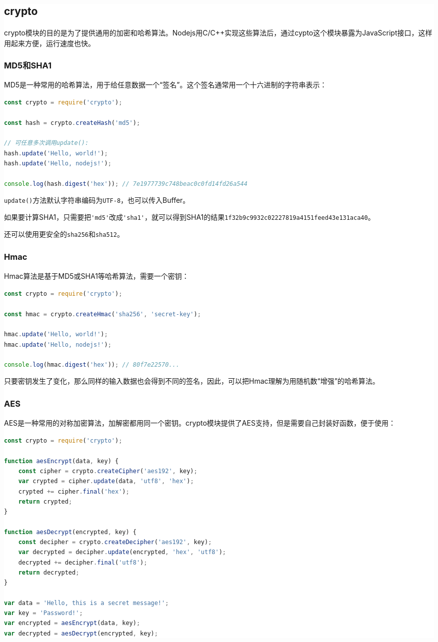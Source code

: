 ## crypto

crypto模块的目的是为了提供通用的加密和哈希算法。Nodejs用C/C++实现这些算法后，通过cypto这个模块暴露为JavaScript接口，这样用起来方便，运行速度也快。

### MD5和SHA1

MD5是一种常用的哈希算法，用于给任意数据一个“签名”。这个签名通常用一个十六进制的字符串表示：

```javascript
const crypto = require('crypto');

const hash = crypto.createHash('md5');

// 可任意多次调用update():
hash.update('Hello, world!');
hash.update('Hello, nodejs!');

console.log(hash.digest('hex')); // 7e1977739c748beac0c0fd14fd26a544
```

`update()`方法默认字符串编码为`UTF-8`，也可以传入Buffer。

如果要计算SHA1，只需要把`'md5'`改成`'sha1'`，就可以得到SHA1的结果`1f32b9c9932c02227819a4151feed43e131aca40`。

还可以使用更安全的`sha256`和`sha512`。

### Hmac

Hmac算法是基于MD5或SHA1等哈希算法，需要一个密钥：

```javascript
const crypto = require('crypto');

const hmac = crypto.createHmac('sha256', 'secret-key');

hmac.update('Hello, world!');
hmac.update('Hello, nodejs!');

console.log(hmac.digest('hex')); // 80f7e22570...
```

只要密钥发生了变化，那么同样的输入数据也会得到不同的签名，因此，可以把Hmac理解为用随机数“增强”的哈希算法。

### AES

AES是一种常用的对称加密算法，加解密都用同一个密钥。crypto模块提供了AES支持，但是需要自己封装好函数，便于使用：

```javascript
const crypto = require('crypto');

function aesEncrypt(data, key) {
    const cipher = crypto.createCipher('aes192', key);
    var crypted = cipher.update(data, 'utf8', 'hex');
    crypted += cipher.final('hex');
    return crypted;
}

function aesDecrypt(encrypted, key) {
    const decipher = crypto.createDecipher('aes192', key);
    var decrypted = decipher.update(encrypted, 'hex', 'utf8');
    decrypted += decipher.final('utf8');
    return decrypted;
}

var data = 'Hello, this is a secret message!';
var key = 'Password!';
var encrypted = aesEncrypt(data, key);
var decrypted = aesDecrypt(encrypted, key);
```